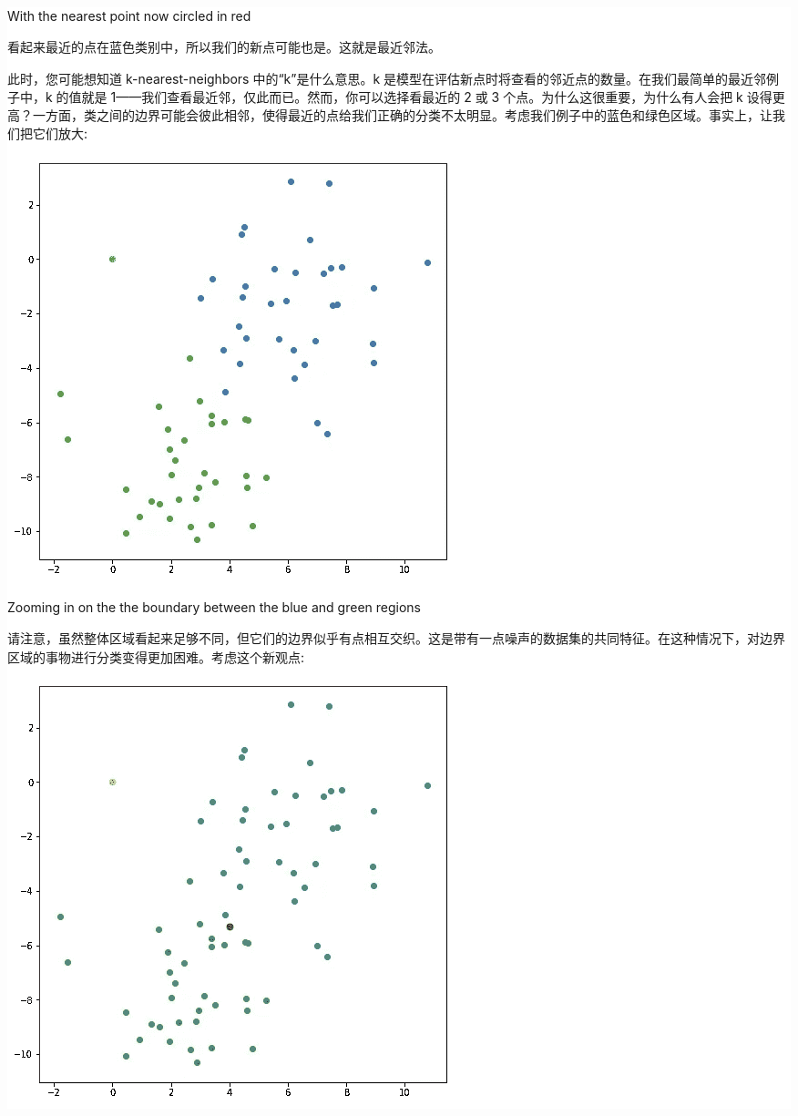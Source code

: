With the nearest point now circled in red

看起来最近的点在蓝色类别中，所以我们的新点可能也是。这就是最近邻法。

此时，您可能想知道 k-nearest-neighbors 中的“k”是什么意思。k 是模型在评估新点时将查看的邻近点的数量。在我们最简单的最近邻例子中，k 的值就是 1——我们查看最近邻，仅此而已。然而，你可以选择看最近的 2 或 3 个点。为什么这很重要，为什么有人会把 k 设得更高？一方面，类之间的边界可能会彼此相邻，使得最近的点给我们正确的分类不太明显。考虑我们例子中的蓝色和绿色区域。事实上，让我们把它们放大:

![](img/ef9aba2b957eca00363499a5c3aea38e.png)

Zooming in on the the boundary between the blue and green regions

请注意，虽然整体区域看起来足够不同，但它们的边界似乎有点相互交织。这是带有一点噪声的数据集的共同特征。在这种情况下，对边界区域的事物进行分类变得更加困难。考虑这个新观点:

![](img/4556ddc247d748134f8ecd7814339c4f.png)
